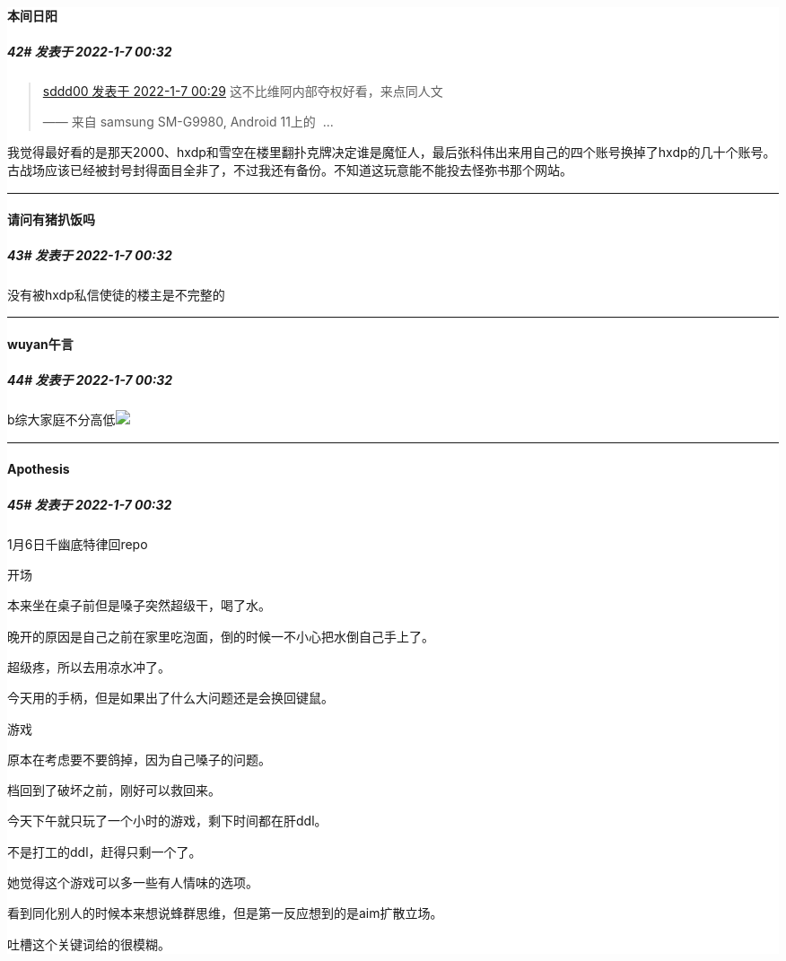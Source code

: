 ####  本间日阳  
##### 42#       发表于 2022-1-7 00:32

<blockquote><a href="httphttps://bbs.saraba1st.com/2b/forum.php?mod=redirect&amp;goto=findpost&amp;pid=54193797&amp;ptid=2045381" target="_blank">sddd00 发表于 2022-1-7 00:29</a>
这不比维阿内部夺权好看，来点同人文

—— 来自 samsung SM-G9980, Android 11上的  ...</blockquote>
我觉得最好看的是那天2000、hxdp和雪空在楼里翻扑克牌决定谁是魔怔人，最后张科伟出来用自己的四个账号换掉了hxdp的几十个账号。
古战场应该已经被封号封得面目全非了，不过我还有备份。不知道这玩意能不能投去怪弥书那个网站。

*****

####  请问有猪扒饭吗  
##### 43#       发表于 2022-1-7 00:32

没有被hxdp私信使徒的楼主是不完整的

*****

####  wuyan午言  
##### 44#       发表于 2022-1-7 00:32

b综大家庭不分高低<img src="https://static.saraba1st.com/image/smiley/face2017/033.png" referrerpolicy="no-referrer">

*****

####  Apothesis  
##### 45#       发表于 2022-1-7 00:32

1月6日千幽底特律回repo

开场

本来坐在桌子前但是嗓子突然超级干，喝了水。

晚开的原因是自己之前在家里吃泡面，倒的时候一不小心把水倒自己手上了。

超级疼，所以去用凉水冲了。

今天用的手柄，但是如果出了什么大问题还是会换回键鼠。

游戏

原本在考虑要不要鸽掉，因为自己嗓子的问题。

档回到了破坏之前，刚好可以救回来。

今天下午就只玩了一个小时的游戏，剩下时间都在肝ddl。

不是打工的ddl，赶得只剩一个了。

她觉得这个游戏可以多一些有人情味的选项。

看到同化别人的时候本来想说蜂群思维，但是第一反应想到的是aim扩散立场。

吐槽这个关键词给的很模糊。
